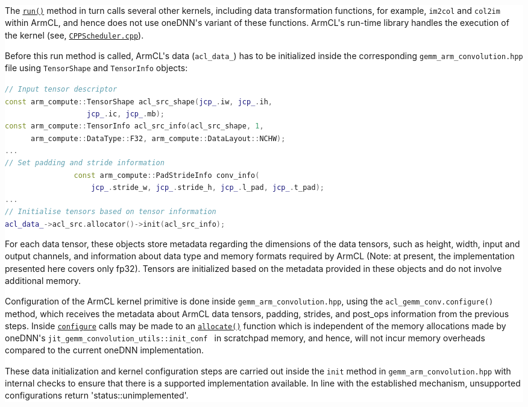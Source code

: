 The
[`run()`](https://arm-software.github.io/ComputeLibrary/v20.05/classarm__compute_1_1_n_e_g_e_m_m_convolution_layer.xhtml#ad1717410afd0be936c6213a63c8005fb)
method in turn calls several other kernels, including data transformation
functions, for example, `im2col` and `col2im` within ArmCL, and hence does not
use oneDNN's variant of these functions. ArmCL's run-time library handles the
execution of the kernel (see,
[`CPPScheduler.cpp`](https://arm-software.github.io/ComputeLibrary/v20.05/classarm__compute_1_1_c_p_p_scheduler.xhtml#details)).

Before this run method is called, ArmCL's data (`acl_data_`) has to be
initialized inside the corresponding `gemm_arm_convolution.hpp` file using
`TensorShape` and `TensorInfo` objects:

~~~c++
// Input tensor descriptor
const arm_compute::TensorShape acl_src_shape(jcp_.iw, jcp_.ih,
                   jcp_.ic, jcp_.mb);
const arm_compute::TensorInfo acl_src_info(acl_src_shape, 1,
      arm_compute::DataType::F32, arm_compute::DataLayout::NCHW);
...
// Set padding and stride information
                const arm_compute::PadStrideInfo conv_info(
                    jcp_.stride_w, jcp_.stride_h, jcp_.l_pad, jcp_.t_pad);
...
// Initialise tensors based on tensor information
acl_data_->acl_src.allocator()->init(acl_src_info);
~~~

For each data tensor, these objects store metadata regarding the dimensions of
the data tensors, such as height, width, input and output channels, and
information about data type and memory formats required by ArmCL (Note: at
present, the implementation presented here covers only fp32). Tensors are
initialized based on the metadata provided in these objects and do not involve
additional memory.

Configuration of the ArmCL kernel primitive is done inside
`gemm_arm_convolution.hpp`, using the `acl_gemm_conv.configure()` method, which
receives the metadata about ArmCL data tensors, padding, strides, and post_ops
information from the previous steps. Inside
[`configure`](https://arm-software.github.io/ComputeLibrary/v20.05/classarm__compute_1_1_n_e_g_e_m_m_convolution_layer.xhtml#a97f4fd717623515cacaa206a889933ce)
calls may be made to an
[`allocate()`](https://arm-software.github.io/ComputeLibrary/v20.05/src_2runtime_2_tensor_allocator_8cpp_source.xhtml#l00133)
function which is independent of the memory allocations made by oneDNN's
`jit_gemm_convolution_utils::init_conf ` in scratchpad memory, and hence, will
not incur memory overheads compared to the current oneDNN implementation.

These data initialization and kernel configuration steps are carried out inside
the `init` method in `gemm_arm_convolution.hpp` with internal checks to
ensure that there is a supported implementation available.
In line with the established mechanism, unsupported configurations
return 'status::unimplemented'.
